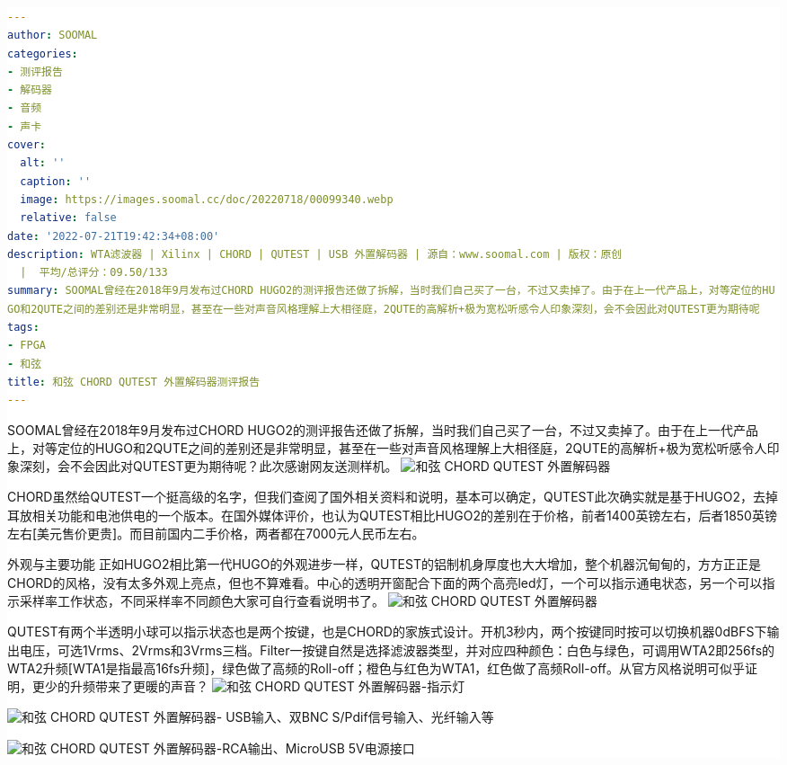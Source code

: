 ```yaml
---
author: SOOMAL
categories:
- 测评报告
- 解码器
- 音频
- 声卡
cover:
  alt: ''
  caption: ''
  image: https://images.soomal.cc/doc/20220718/00099340.webp
  relative: false
date: '2022-07-21T19:42:34+08:00'
description: WTA滤波器 | Xilinx | CHORD | QUTEST | USB 外置解码器 | 源自：www.soomal.com | 版权：原创
  |  平均/总评分：09.50/133
summary: SOOMAL曾经在2018年9月发布过CHORD HUGO2的测评报告还做了拆解，当时我们自己买了一台，不过又卖掉了。由于在上一代产品上，对等定位的HUGO和2QUTE之间的差别还是非常明显，甚至在一些对声音风格理解上大相径庭，2QUTE的高解析+极为宽松听感令人印象深刻，会不会因此对QUTEST更为期待呢
tags:
- FPGA
- 和弦
title: 和弦 CHORD QUTEST 外置解码器测评报告
---
```


SOOMAL曾经在2018年9月发布过CHORD HUGO2的测评报告还做了拆解，当时我们自己买了一台，不过又卖掉了。由于在上一代产品上，对等定位的HUGO和2QUTE之间的差别还是非常明显，甚至在一些对声音风格理解上大相径庭，2QUTE的高解析+极为宽松听感令人印象深刻，会不会因此对QUTEST更为期待呢？此次感谢网友送测样机。
![和弦 CHORD QUTEST 外置解码器](https://images.soomal.cc/doc/20220714/00099218.webp)




CHORD虽然给QUTEST一个挺高级的名字，但我们查阅了国外相关资料和说明，基本可以确定，QUTEST此次确实就是基于HUGO2，去掉耳放相关功能和电池供电的一个版本。在国外媒体评价，也认为QUTEST相比HUGO2的差别在于价格，前者1400英镑左右，后者1850英镑左右[美元售价更贵]。而目前国内二手价格，两者都在7000元人民币左右。

外观与主要功能
正如HUGO2相比第一代HUGO的外观进步一样，QUTEST的铝制机身厚度也大大增加，整个机器沉甸甸的，方方正正是CHORD的风格，没有太多外观上亮点，但也不算难看。中心的透明开窗配合下面的两个高亮led灯，一个可以指示通电状态，另一个可以指示采样率工作状态，不同采样率不同颜色大家可自行查看说明书了。
![和弦 CHORD QUTEST 外置解码器](https://images.soomal.cc/doc/20220714/00099223.webp)




QUTEST有两个半透明小球可以指示状态也是两个按键，也是CHORD的家族式设计。开机3秒内，两个按键同时按可以切换机器0dBFS下输出电压，可选1Vrms、2Vrms和3Vrms三档。Filter一按键自然是选择滤波器类型，并对应四种颜色：白色与绿色，可调用WTA2即256fs的WTA2升频[WTA1是指最高16fs升频]，绿色做了高频的Roll-off；橙色与红色为WTA1，红色做了高频Roll-off。从官方风格说明可似乎证明，更少的升频带来了更暖的声音？
![和弦 CHORD QUTEST 外置解码器-指示灯](https://images.soomal.cc/doc/20220714/00099219_01.webp)




![和弦 CHORD QUTEST 外置解码器- USB输入、双BNC S/Pdif信号输入、光纤输入等](https://images.soomal.cc/doc/20220714/00099220_01.webp)




![和弦 CHORD QUTEST 外置解码器-RCA输出、MicroUSB 5V电源接口](https://images.soomal.cc/doc/20220714/00099221_01.webp)
